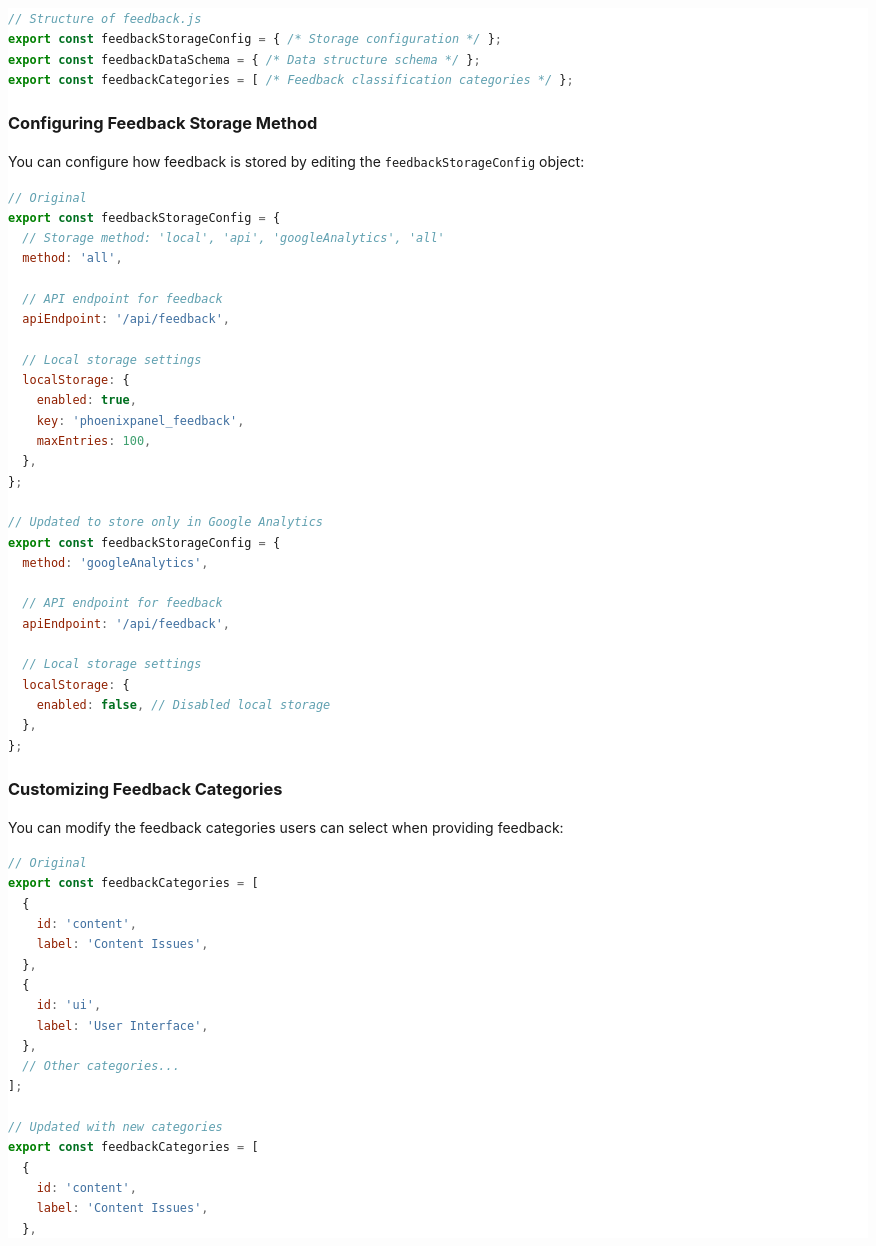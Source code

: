 ```js
// Structure of feedback.js
export const feedbackStorageConfig = { /* Storage configuration */ };
export const feedbackDataSchema = { /* Data structure schema */ };
export const feedbackCategories = [ /* Feedback classification categories */ };
```

### Configuring Feedback Storage Method

You can configure how feedback is stored by editing the `feedbackStorageConfig` object:

```js
// Original
export const feedbackStorageConfig = {
  // Storage method: 'local', 'api', 'googleAnalytics', 'all'
  method: 'all',
  
  // API endpoint for feedback
  apiEndpoint: '/api/feedback',
  
  // Local storage settings
  localStorage: {
    enabled: true,
    key: 'phoenixpanel_feedback',
    maxEntries: 100,
  },
};

// Updated to store only in Google Analytics
export const feedbackStorageConfig = {
  method: 'googleAnalytics',
  
  // API endpoint for feedback
  apiEndpoint: '/api/feedback',
  
  // Local storage settings
  localStorage: {
    enabled: false, // Disabled local storage
  },
};
```

### Customizing Feedback Categories

You can modify the feedback categories users can select when providing feedback:

```js
// Original
export const feedbackCategories = [
  {
    id: 'content',
    label: 'Content Issues',
  },
  {
    id: 'ui',
    label: 'User Interface',
  },
  // Other categories...
];

// Updated with new categories
export const feedbackCategories = [
  {
    id: 'content',
    label: 'Content Issues',
  },
```